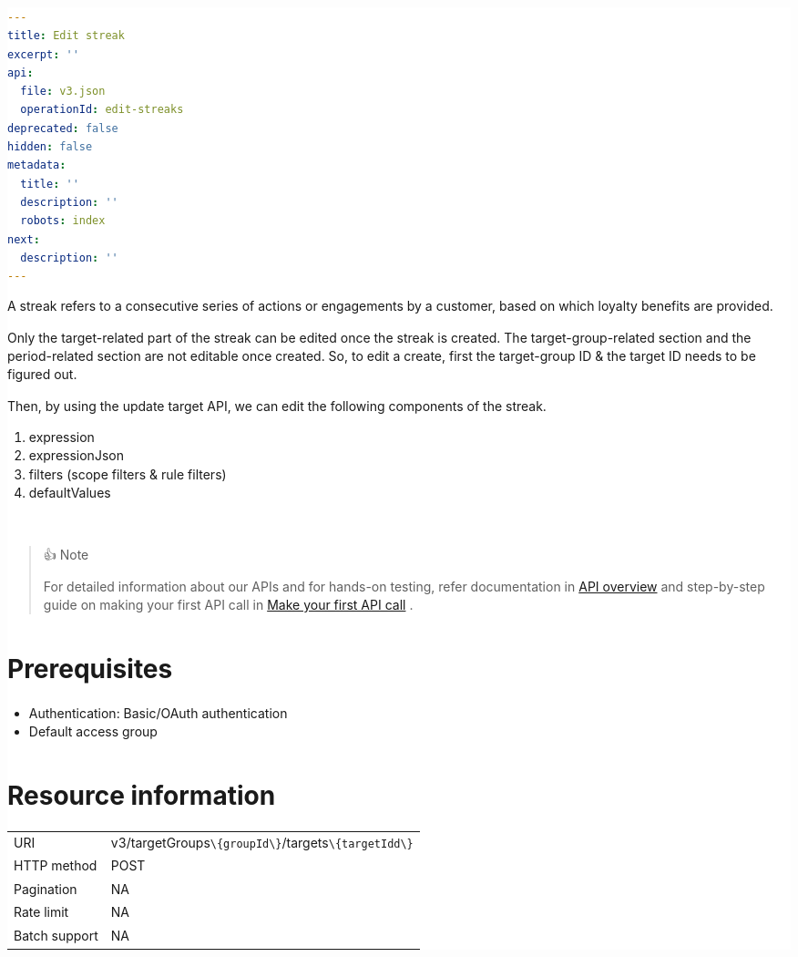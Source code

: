 ```yaml
---
title: Edit streak
excerpt: ''
api:
  file: v3.json
  operationId: edit-streaks
deprecated: false
hidden: false
metadata:
  title: ''
  description: ''
  robots: index
next:
  description: ''
---
```

A streak refers to a consecutive series of actions or engagements by a customer, based on which loyalty benefits are provided.

Only the target-related part of the streak can be edited once the streak is created. The target-group-related section and the period-related section are not editable once created. So, to edit a create, first the target-group ID & the target ID needs to be figured out.

Then, by using the update target API, we can edit the following components of the streak.

1. expression
2. expressionJson
3. filters (scope filters & rule filters)
4. defaultValues

<br />

> 👍 Note
>
> For detailed information about our APIs and for hands-on testing, refer documentation in [API overview](https://docs.capillarytech.com/reference/apioverview) and  step-by-step guide on making your first API call in [Make your first API call](https://docs.capillarytech.com/reference/make-your-first-api-call) .

# Prerequisites

*   Authentication: Basic/OAuth authentication
*   Default access group

# Resource information

|               |                                                     |
| :------------ | :-------------------------------------------------- |
| URI           | v3/targetGroups`\{groupId\}`/targets`\{targetIdd\}` |
| HTTP method   | POST                                                |
| Pagination    | NA                                                  |
| Rate limit    | NA                                                  |
| Batch support | NA                                                  |
